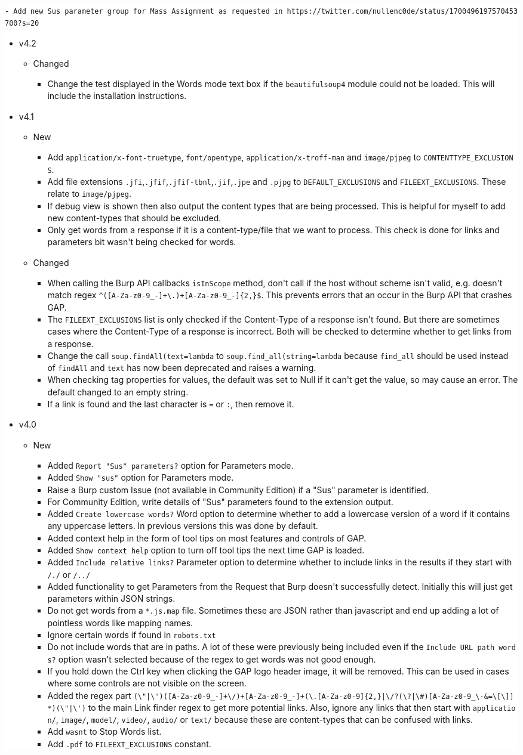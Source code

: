     - Add new Sus parameter group for Mass Assignment as requested in https://twitter.com/nullenc0de/status/1700496197570453700?s=20

- v4.2

  - Changed

    - Change the test displayed in the Words mode text box if the `beautifulsoup4` module could not be loaded. This will include the installation instructions.

- v4.1

  - New

    - Add `application/x-font-truetype`, `font/opentype`, `application/x-troff-man` and `image/pjpeg` to `CONTENTTYPE_EXCLUSIONS`.
    - Add file extensions `.jfi`,`.jfif`,`.jfif-tbnl`,`.jif`,`.jpe` and `.pjpg` to `DEFAULT_EXCLUSIONS` and `FILEEXT_EXCLUSIONS`. These relate to `image/pjpeg`.
    - If debug view is shown then also output the content types that are being processed. This is helpful for myself to add new content-types that should be excluded.
    - Only get words from a response if it is a content-type/file that we want to process. This check is done for links and parameters bit wasn't being checked for words.

  - Changed

    - When calling the Burp API callbacks `isInScope` method, don't call if the host without scheme isn't valid, e.g. doesn't match regex `^([A-Za-z0-9_-]+\.)+[A-Za-z0-9_-]{2,}$`. This prevents errors that an occur in the Burp API that crashes GAP.
    - The `FILEEXT_EXCLUSIONS` list is only checked if the Content-Type of a response isn't found. But there are sometimes cases where the Content-Type of a response is incorrect. Both will be checked to determine whether to get links from a response.
    - Change the call `soup.findAll(text=lambda` to `soup.find_all(string=lambda` because `find_all` should be used instead of `findAll` and `text` has now been deprecated and raises a warning.
    - When checking tag properties for values, the default was set to Null if it can't get the value, so may cause an error. The default changed to an empty string.
    - If a link is found and the last character is `=` or `:`, then remove it.

- v4.0

  - New

    - Added `Report "Sus" parameters?` option for Parameters mode.
    - Added `Show "sus"` option for Parameters mode.
    - Raise a Burp custom Issue (not available in Community Edition) if a "Sus" parameter is identified.
    - For Community Edition, write details of "Sus" parameters found to the extension output.
    - Added `Create lowercase words?` Word option to determine whether to add a lowercase version of a word if it contains any uppercase letters. In previous versions this was done by default.
    - Added context help in the form of tool tips on most features and controls of GAP.
    - Added `Show context help` option to turn off tool tips the next time GAP is loaded.
    - Added `Include relative links?` Parameter option to determine whether to include links in the results if they start with `/./` or `/../`
    - Added functionality to get Parameters from the Request that Burp doesn't successfully detect. Initially this will just get parameters within JSON strings.
    - Do not get words from a `*.js.map` file. Sometimes these are JSON rather than javascript and end up adding a lot of pointless words like mapping names.
    - Ignore certain words if found in `robots.txt`
    - Do not include words that are in paths. A lot of these were previously being included even if the `Include URL path words?` option wasn't selected because of the regex to get words was not good enough.
    - If you hold down the Ctrl key when clicking the GAP logo header image, it will be removed. This can be used in cases where some controls are not visible on the screen.
    - Added the regex part `(\"|\')([A-Za-z0-9_-]+\/)+[A-Za-z0-9_-]+(\.[A-Za-z0-9]{2,}|\/?(\?|\#)[A-Za-z0-9_\-&=\[\]]*)(\"|\')` to the main Link finder regex to get more potential links. Also, ignore any links that then start with `application/`, `image/`, `model/`, `video/`, `audio/` or `text/` because these are content-types that can be confused with links.
    - Add `wasnt` to Stop Words list.
    - Add `.pdf` to `FILEEXT_EXCLUSIONS` constant.